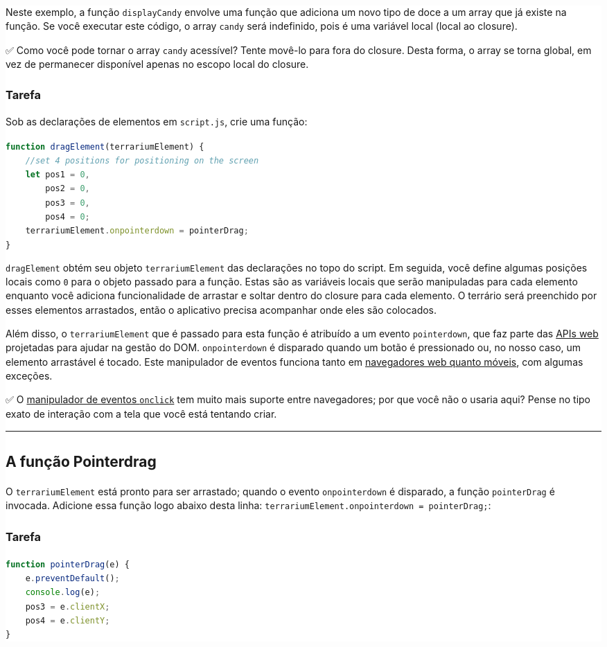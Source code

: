 Neste exemplo, a função `displayCandy` envolve uma função que adiciona um novo tipo de doce a um array que já existe na função. Se você executar este código, o array `candy` será indefinido, pois é uma variável local (local ao closure).

✅ Como você pode tornar o array `candy` acessível? Tente movê-lo para fora do closure. Desta forma, o array se torna global, em vez de permanecer disponível apenas no escopo local do closure.

### Tarefa

Sob as declarações de elementos em `script.js`, crie uma função:

```javascript
function dragElement(terrariumElement) {
	//set 4 positions for positioning on the screen
	let pos1 = 0,
		pos2 = 0,
		pos3 = 0,
		pos4 = 0;
	terrariumElement.onpointerdown = pointerDrag;
}
```

`dragElement` obtém seu objeto `terrariumElement` das declarações no topo do script. Em seguida, você define algumas posições locais como `0` para o objeto passado para a função. Estas são as variáveis locais que serão manipuladas para cada elemento enquanto você adiciona funcionalidade de arrastar e soltar dentro do closure para cada elemento. O terrário será preenchido por esses elementos arrastados, então o aplicativo precisa acompanhar onde eles são colocados.

Além disso, o `terrariumElement` que é passado para esta função é atribuído a um evento `pointerdown`, que faz parte das [APIs web](https://developer.mozilla.org/docs/Web/API) projetadas para ajudar na gestão do DOM. `onpointerdown` é disparado quando um botão é pressionado ou, no nosso caso, um elemento arrastável é tocado. Este manipulador de eventos funciona tanto em [navegadores web quanto móveis](https://caniuse.com/?search=onpointerdown), com algumas exceções.

✅ O [manipulador de eventos `onclick`](https://developer.mozilla.org/docs/Web/API/GlobalEventHandlers/onclick) tem muito mais suporte entre navegadores; por que você não o usaria aqui? Pense no tipo exato de interação com a tela que você está tentando criar.

---

## A função Pointerdrag

O `terrariumElement` está pronto para ser arrastado; quando o evento `onpointerdown` é disparado, a função `pointerDrag` é invocada. Adicione essa função logo abaixo desta linha: `terrariumElement.onpointerdown = pointerDrag;`:

### Tarefa 

```javascript
function pointerDrag(e) {
	e.preventDefault();
	console.log(e);
	pos3 = e.clientX;
	pos4 = e.clientY;
}
```
